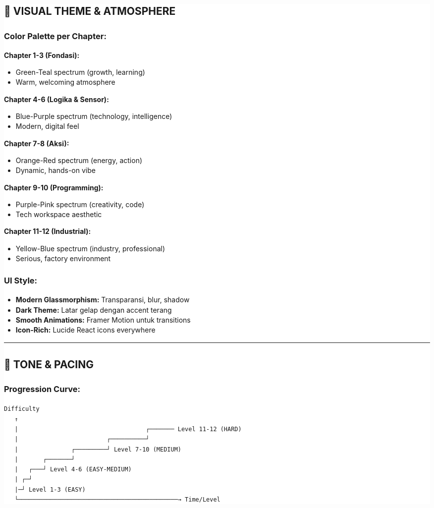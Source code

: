 ## 🎨 **VISUAL THEME & ATMOSPHERE**

### Color Palette per Chapter:

**Chapter 1-3 (Fondasi):**

- Green-Teal spectrum (growth, learning)
- Warm, welcoming atmosphere

**Chapter 4-6 (Logika & Sensor):**

- Blue-Purple spectrum (technology, intelligence)
- Modern, digital feel

**Chapter 7-8 (Aksi):**

- Orange-Red spectrum (energy, action)
- Dynamic, hands-on vibe

**Chapter 9-10 (Programming):**

- Purple-Pink spectrum (creativity, code)
- Tech workspace aesthetic

**Chapter 11-12 (Industrial):**

- Yellow-Blue spectrum (industry, professional)
- Serious, factory environment

### UI Style:

- **Modern Glassmorphism:** Transparansi, blur, shadow
- **Dark Theme:** Latar gelap dengan accent terang
- **Smooth Animations:** Framer Motion untuk transitions
- **Icon-Rich:** Lucide React icons everywhere

---

## 🎵 **TONE & PACING**

### Progression Curve:

```
Difficulty
   ↑
   |                                    ┌─────── Level 11-12 (HARD)
   |                         ┌──────────┘
   |               ┌─────────┘ Level 7-10 (MEDIUM)
   |       ┌───────┘
   |   ┌───┘ Level 4-6 (EASY-MEDIUM)
   | ┌─┘
   |─┘ Level 1-3 (EASY)
   └─────────────────────────────────────────────→ Time/Level
```
